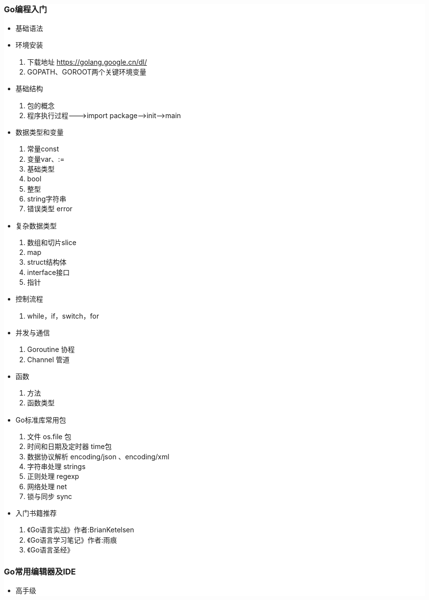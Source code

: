 ### **Go编程入门** 

- 基础语法
- 环境安装 
  1. 下载地址 <https://golang.google.cn/dl/>
  2. GOPATH、GOROOT两个关键环境变量 

- 基础结构 
  1. 包的概念
  2. 程序执行过程--->import package-->init-->main 

- 数据类型和变量 
  1. 常量const
  2. 变量var、:=
  3. 基础类型 
  4. bool 
  5. 整型 
  6. string字符串 
  7. 错误类型 error 

- 复杂数据类型 
  1. 数组和切片slice
  2. map
  3. struct结构体
  4. interface接口
  5. 指针 

- 控制流程 
  1. while，if，switch，for 

- 并发与通信 
  1. Goroutine 协程
  2. Channel 管道 

- 函数 
  1. 方法
  2. 函数类型 

- Go标准库常用包 
  1. 文件 os.file 包
  2. 时间和日期及定时器 time包
  3. 数据协议解析 encoding/json 、encoding/xml
  4. 字符串处理 strings
  5. 正则处理  regexp
  6. 网络处理 net
  7. 锁与同步 sync 

- 入门书籍推荐 
  1. 《Go语言实战》作者:BrianKetelsen
  2. 《Go语言学习笔记》作者:雨痕
  3. 《Go语言圣经》 

### **Go常用编辑器及IDE** 

- 高手级
